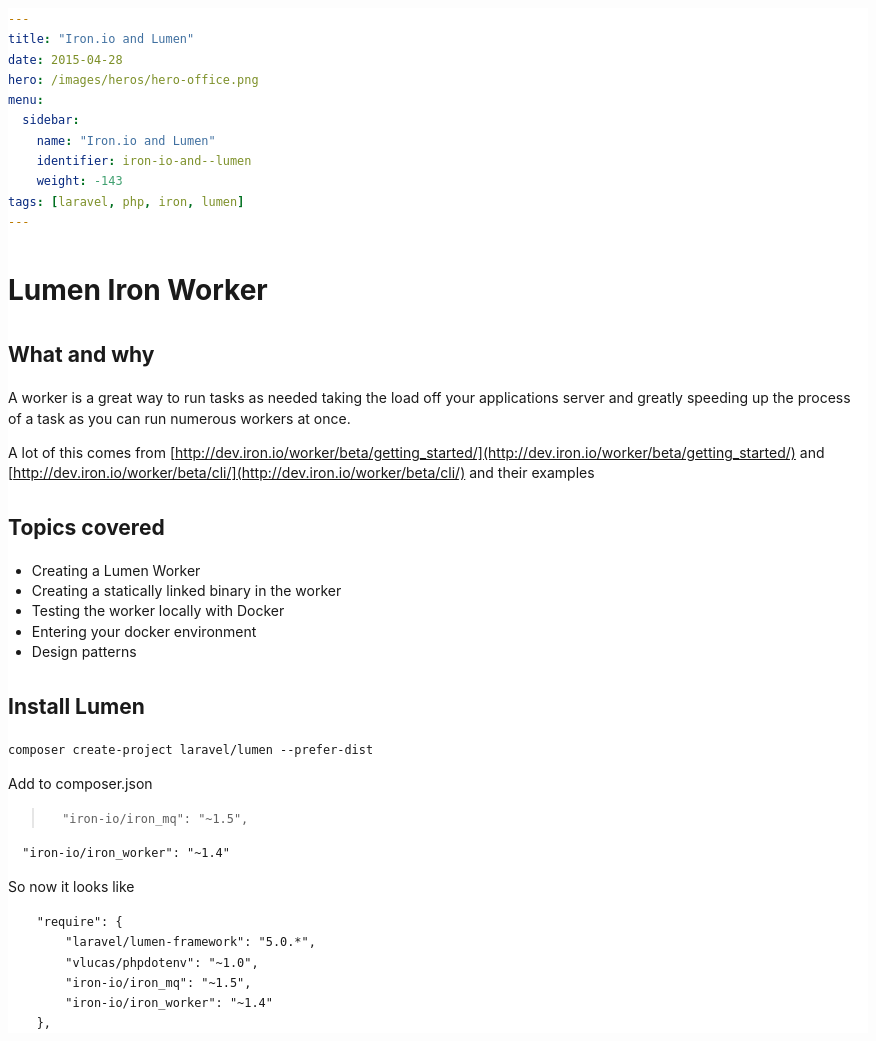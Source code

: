 ```yaml
---
title: "Iron.io and Lumen"
date: 2015-04-28
hero: /images/heros/hero-office.png
menu:
  sidebar:
    name: "Iron.io and Lumen"
    identifier: iron-io-and--lumen
    weight: -143
tags: [laravel, php, iron, lumen]
---
```


# Lumen Iron Worker

## What and why

A worker is a great way to run tasks as needed taking the load off your applications server and greatly speeding up the process of a task as you can run numerous workers at once.

A lot of this comes from [http://dev.iron.io/worker/beta/getting_started/](http://dev.iron.io/worker/beta/getting_started/) and 
[http://dev.iron.io/worker/beta/cli/](http://dev.iron.io/worker/beta/cli/) and their examples


## Topics covered

  * Creating a Lumen Worker
  * Creating a statically linked binary in the worker
  * Testing the worker locally with Docker
  * Entering your docker environment
  * Design patterns

## Install Lumen

~~~
composer create-project laravel/lumen --prefer-dist
~~~

Add to composer.json

>       "iron-io/iron_mq": "~1.5",
      "iron-io/iron_worker": "~1.4"
        
So now it looks like
~~~
    "require": {
        "laravel/lumen-framework": "5.0.*",
        "vlucas/phpdotenv": "~1.0",
        "iron-io/iron_mq": "~1.5",
        "iron-io/iron_worker": "~1.4"
    },
~~~
